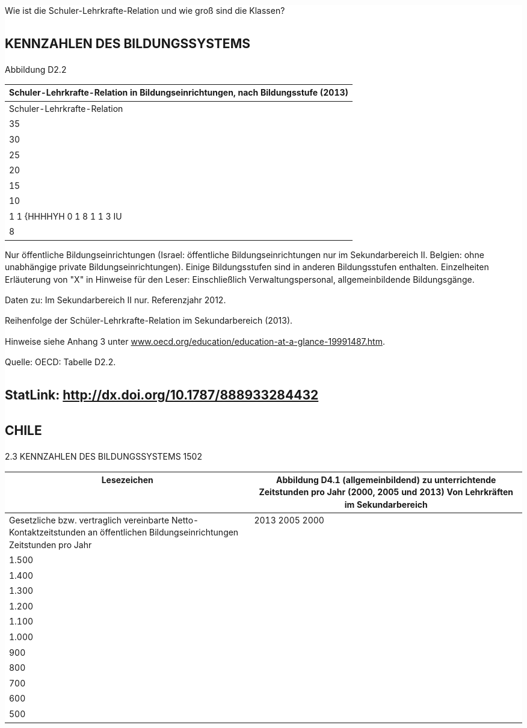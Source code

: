 Wie ist die Schuler-Lehrkrafte-Relation und wie groß sind die Klassen?

## KENNZAHLEN DES BILDUNGSSYSTEMS

Abbildung D2.2

|Schuler-Lehrkrafte-Relation in Bildungseinrichtungen, nach Bildungsstufe (2013)|
|---|
|Schuler-Lehrkrafte-Relation|Sekundarbereich|Sekundarbereich|
|35|Primarbereich|
|30|
|25|
|20|
|15|
|10|
|1 1 {HHHHYH 0 1 8 1 1 3 IU|
|8|

Nur öffentliche Bildungseinrichtungen (Israel: öffentliche Bildungseinrichtungen nur im Sekundarbereich II. Belgien: ohne unabhängige private Bildungseinrichtungen). Einige Bildungsstufen sind in anderen Bildungsstufen enthalten. Einzelheiten Erläuterung von "X" in Hinweise für den Leser: Einschließlich Verwaltungspersonal, allgemeinbildende Bildungsgänge.

Daten zu: Im Sekundarbereich II nur. Referenzjahr 2012.

Reihenfolge der Schüler-Lehrkrafte-Relation im Sekundarbereich (2013).

Hinweise siehe Anhang 3 unter www.oecd.org/education/education-at-a-glance-19991487.htm.

Quelle: OECD: Tabelle D2.2.

StatLink: http://dx.doi.org/10.1787/888933284432
---
## CHILE

2.3 KENNZAHLEN DES BILDUNGSSYSTEMS 1502

|Lesezeichen|Abbildung D4.1 (allgemeinbildend) zu unterrichtende Zeitstunden pro Jahr (2000, 2005 und 2013) Von Lehrkräften im Sekundarbereich|
|---|---|
|Gesetzliche bzw. vertraglich vereinbarte Netto-Kontaktzeitstunden an öffentlichen Bildungseinrichtungen Zeitstunden pro Jahr|2013 2005 2000|
|1.500| |
|1.400| |
|1.300| |
|1.200| |
|1.100| |
|1.000| |
|900| |
|800| |
|700| |
|600| |
|500| |